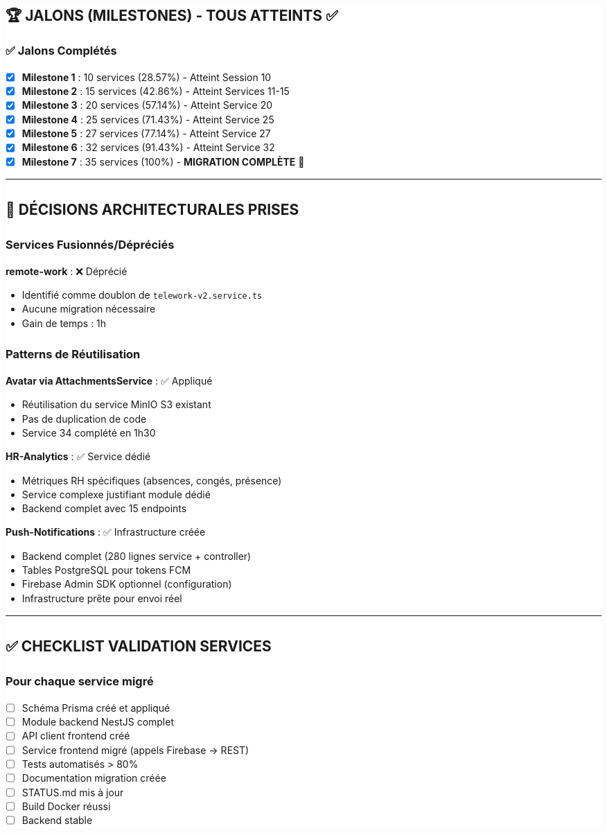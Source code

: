 ## 🏆 JALONS (MILESTONES) - TOUS ATTEINTS ✅

### ✅ Jalons Complétés
- [x] **Milestone 1** : 10 services (28.57%) - Atteint Session 10
- [x] **Milestone 2** : 15 services (42.86%) - Atteint Services 11-15
- [x] **Milestone 3** : 20 services (57.14%) - Atteint Service 20
- [x] **Milestone 4** : 25 services (71.43%) - Atteint Service 25
- [x] **Milestone 5** : 27 services (77.14%) - Atteint Service 27
- [x] **Milestone 6** : 32 services (91.43%) - Atteint Service 32
- [x] **Milestone 7** : 35 services (100%) - **MIGRATION COMPLÈTE** 🎉

---

## 📝 DÉCISIONS ARCHITECTURALES PRISES

### Services Fusionnés/Dépréciés

**remote-work** : ❌ Déprécié
- Identifié comme doublon de `telework-v2.service.ts`
- Aucune migration nécessaire
- Gain de temps : 1h

### Patterns de Réutilisation

**Avatar via AttachmentsService** : ✅ Appliqué
- Réutilisation du service MinIO S3 existant
- Pas de duplication de code
- Service 34 complété en 1h30

**HR-Analytics** : ✅ Service dédié
- Métriques RH spécifiques (absences, congés, présence)
- Service complexe justifiant module dédié
- Backend complet avec 15 endpoints

**Push-Notifications** : ✅ Infrastructure créée
- Backend complet (280 lignes service + controller)
- Tables PostgreSQL pour tokens FCM
- Firebase Admin SDK optionnel (configuration)
- Infrastructure prête pour envoi réel

---

## ✅ CHECKLIST VALIDATION SERVICES

### Pour chaque service migré
- [ ] Schéma Prisma créé et appliqué
- [ ] Module backend NestJS complet
- [ ] API client frontend créé
- [ ] Service frontend migré (appels Firebase → REST)
- [ ] Tests automatisés > 80%
- [ ] Documentation migration créée
- [ ] STATUS.md mis à jour
- [ ] Build Docker réussi
- [ ] Backend stable
